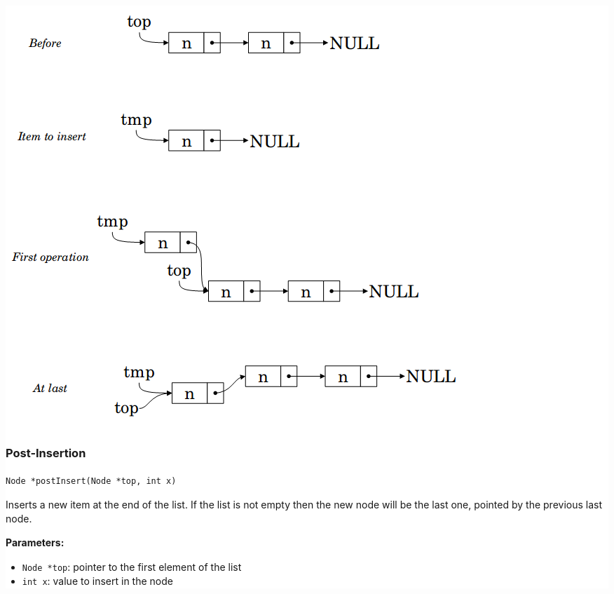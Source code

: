 ![preInsert](https://github.com/Udhayamoorthi369/Data-Structures-and-Algorithm/blob/main/figures/preInsert.png "preInsert()")

### Post-Insertion
`Node *postInsert(Node *top, int x)`

Inserts a new item at the end of the list. If the list is not empty then the new node will be the last one, pointed by the previous last node.

**Parameters:**
- `Node *top`: pointer to the first element of the list
- `int x`: value to insert in the node
